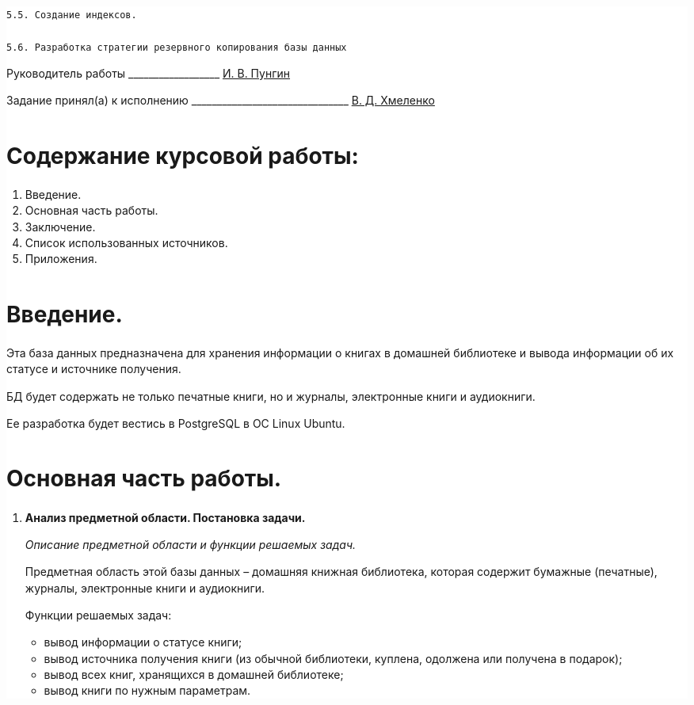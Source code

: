     5.5. Создание индексов.

    5.6. Разработка стратегии резервного копирования базы данных


Руководитель работы __________________ <ins> И. В. Пунгин </ins>

Задание принял(а) к исполнению _______________________________ <ins> В. Д. Хмеленко </ins>







# Содержание курсовой работы:

1. Введение.
2. Основная часть работы.
3. Заключение.
4. Список использованных источников.
5. Приложения.





# Введение.


Эта база данных предназначена для хранения информации о книгах в домашней библиотеке и вывода информации об их статусе и источнике получения.

БД будет содержать не только печатные книги, но и журналы, электронные книги и аудиокниги.

Ее разработка будет вестись в PostgreSQL в ОС Linux Ubuntu.






# Основная часть работы.




1. **Анализ предметной области. Постановка задачи.**

    *Описание предметной области и функции решаемых задач.*


	Предметная область этой базы данных – домашняя книжная библиотека, которая содержит бумажные (печатные), журналы, электронные книги и аудиокниги.


	Функции решаемых задач: 

	- вывод информации о статусе книги; 
	- вывод источника получения книги (из обычной библиотеки, куплена, одолжена или получена в подарок);
	- вывод всех книг, хранящихся в домашней библиотеке;
	- вывод книги по нужным параметрам.

